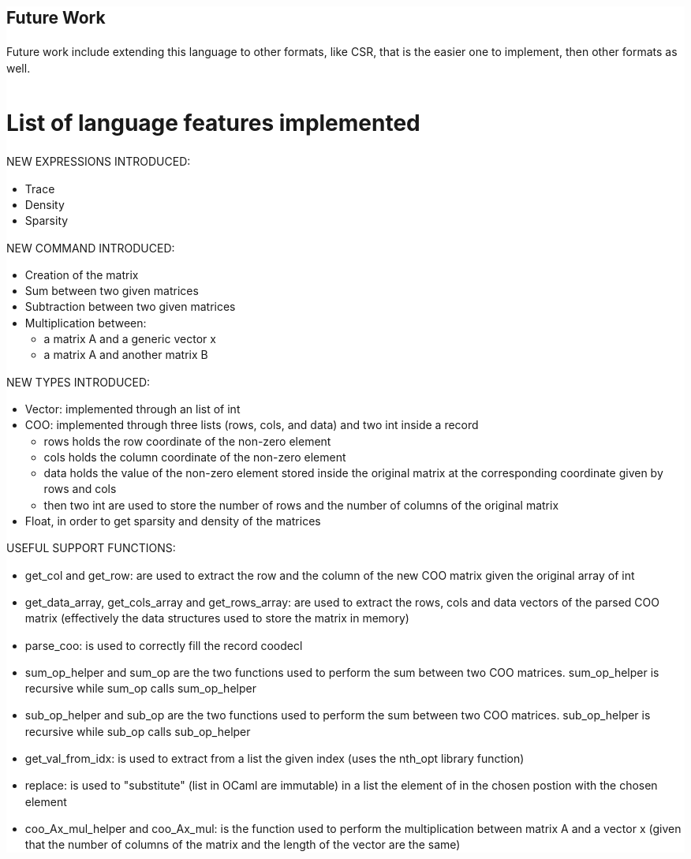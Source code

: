 
## Future Work

Future work include extending this language to other formats, like CSR, that is the easier one to implement, then other formats as well.


# List of language features implemented

NEW EXPRESSIONS INTRODUCED:
- Trace
- Density
- Sparsity

NEW COMMAND INTRODUCED:
- Creation of the matrix
- Sum between two given matrices
- Subtraction between two given matrices
- Multiplication between:
	- a matrix A and a generic vector x
	- a matrix A and another matrix B

NEW TYPES INTRODUCED:
- Vector: implemented through an list of int
- COO: implemented through three lists (rows, cols, and data) and two int inside a record
	- rows holds the row coordinate of the non-zero element
	- cols holds the column coordinate of the non-zero element
	- data holds the value of the non-zero element stored inside the original matrix at the corresponding coordinate given by rows and cols
	- then two int are used to store the number of rows and the number of columns of the original matrix
- Float, in order to get sparsity and density of the matrices

USEFUL SUPPORT FUNCTIONS:
- get_col and get_row: are used to extract the row and the column of the new COO matrix given the original array of int
- get_data_array, get_cols_array and get_rows_array: are used to extract the rows, cols and data vectors of the parsed COO matrix (effectively the data structures used to store the matrix in memory)
- parse_coo: is used to correctly fill the record coodecl

- sum_op_helper and sum_op are the two functions used to perform the sum between two COO matrices. sum_op_helper is recursive while sum_op calls sum_op_helper

- sub_op_helper and sub_op are the two functions used to perform the sum between two COO matrices. sub_op_helper is recursive while sub_op calls sub_op_helper

- get_val_from_idx: is used to extract from a list the given index (uses the nth_opt library function)

- replace: is used to "substitute" (list in OCaml are immutable) in a list the element of in the chosen postion with the chosen element

- coo_Ax_mul_helper and coo_Ax_mul: is the function used to perform the multiplication between matrix A and a vector x (given that the number of columns of the matrix and the length of the vector are the same)
